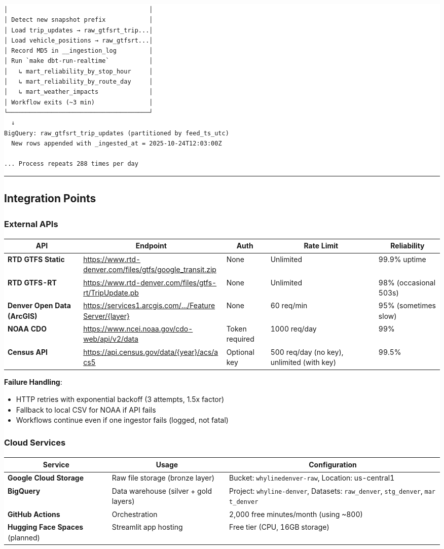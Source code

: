 ```
│                                       │
│ Detect new snapshot prefix            │
│ Load trip_updates → raw_gtfsrt_trip...│
│ Load vehicle_positions → raw_gtfsrt...│
│ Record MD5 in __ingestion_log         │
│ Run `make dbt-run-realtime`           │
│   ↳ mart_reliability_by_stop_hour     │
│   ↳ mart_reliability_by_route_day     │
│   ↳ mart_weather_impacts              │
│ Workflow exits (~3 min)               │
└───────────────────────────────────────┘
  ↓
BigQuery: raw_gtfsrt_trip_updates (partitioned by feed_ts_utc)
  New rows appended with _ingested_at = 2025-10-24T12:03:00Z

... Process repeats 288 times per day
```

---

## Integration Points

### External APIs

| API | Endpoint | Auth | Rate Limit | Reliability |
|-----|----------|------|------------|-------------|
| **RTD GTFS Static** | https://www.rtd-denver.com/files/gtfs/google_transit.zip | None | Unlimited | 99.9% uptime |
| **RTD GTFS-RT** | https://www.rtd-denver.com/files/gtfs-rt/TripUpdate.pb | None | Unlimited | 98% (occasional 503s) |
| **Denver Open Data (ArcGIS)** | https://services1.arcgis.com/.../FeatureServer/{layer} | None | 60 req/min | 95% (sometimes slow) |
| **NOAA CDO** | https://www.ncei.noaa.gov/cdo-web/api/v2/data | Token required | 1000 req/day | 99% |
| **Census API** | https://api.census.gov/data/{year}/acs/acs5 | Optional key | 500 req/day (no key), unlimited (with key) | 99.5% |

**Failure Handling**:
- HTTP retries with exponential backoff (3 attempts, 1.5x factor)
- Fallback to local CSV for NOAA if API fails
- Workflows continue even if one ingestor fails (logged, not fatal)

### Cloud Services

| Service | Usage | Configuration |
|---------|-------|---------------|
| **Google Cloud Storage** | Raw file storage (bronze layer) | Bucket: `whylinedenver-raw`, Location: us-central1 |
| **BigQuery** | Data warehouse (silver + gold layers) | Project: `whyline-denver`, Datasets: `raw_denver`, `stg_denver`, `mart_denver` |
| **GitHub Actions** | Orchestration | 2,000 free minutes/month (using ~800) |
| **Hugging Face Spaces** (planned) | Streamlit app hosting | Free tier (CPU, 16GB storage) |
